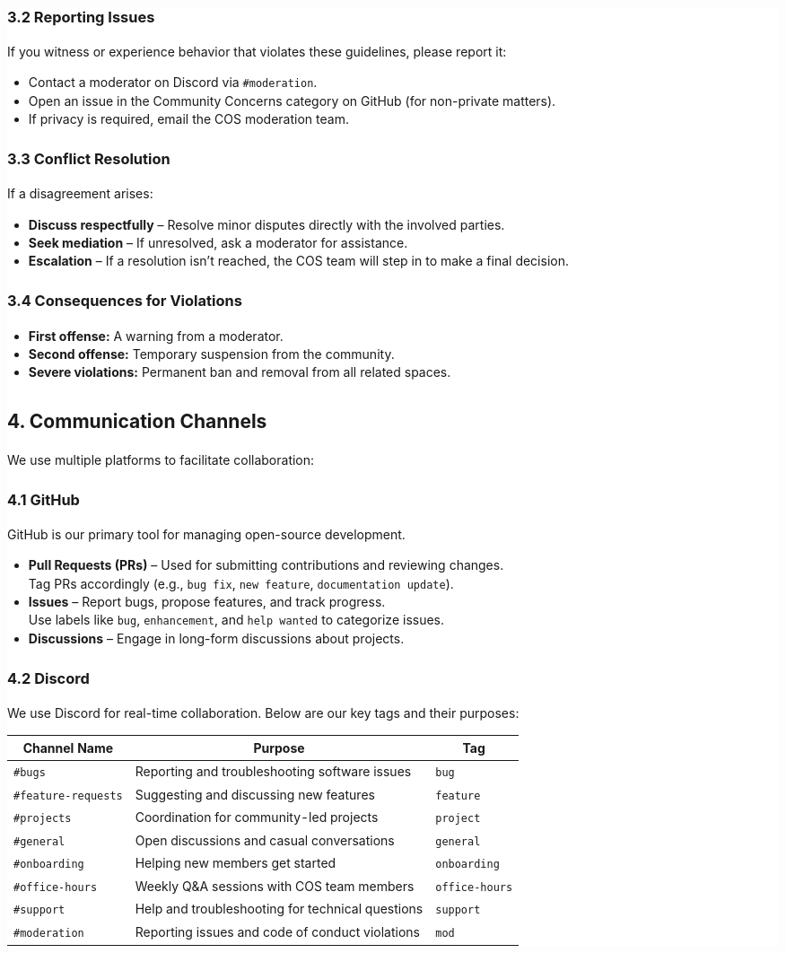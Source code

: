 ### 3.2 Reporting Issues
If you witness or experience behavior that violates these guidelines, please report it:
- Contact a moderator on Discord via `#moderation`.
- Open an issue in the Community Concerns category on GitHub (for non-private matters).
- If privacy is required, email the COS moderation team.

### 3.3 Conflict Resolution
If a disagreement arises:
- **Discuss respectfully** – Resolve minor disputes directly with the involved parties.
- **Seek mediation** – If unresolved, ask a moderator for assistance.
- **Escalation** – If a resolution isn’t reached, the COS team will step in to make a final decision.

### 3.4 Consequences for Violations
- **First offense:** A warning from a moderator.
- **Second offense:** Temporary suspension from the community.
- **Severe violations:** Permanent ban and removal from all related spaces.

## 4. Communication Channels

We use multiple platforms to facilitate collaboration:

### 4.1 GitHub

GitHub is our primary tool for managing open-source development.

- **Pull Requests (PRs)** – Used for submitting contributions and reviewing changes.  
  Tag PRs accordingly (e.g., `bug fix`, `new feature`, `documentation update`).
- **Issues** – Report bugs, propose features, and track progress.  
  Use labels like `bug`, `enhancement`, and `help wanted` to categorize issues.
- **Discussions** – Engage in long-form discussions about projects.

### 4.2 Discord

We use Discord for real-time collaboration. Below are our key tags and their purposes:

| Channel Name       | Purpose                                           | Tag        |
|--------------------|---------------------------------------------------|------------|
| `#bugs`            | Reporting and troubleshooting software issues     | `bug`      |
| `#feature-requests`| Suggesting and discussing new features            | `feature`  |
| `#projects`        | Coordination for community-led projects           | `project`  |
| `#general`         | Open discussions and casual conversations         | `general`  |
| `#onboarding`      | Helping new members get started                   | `onboarding` |
| `#office-hours`    | Weekly Q&A sessions with COS team members         | `office-hours` |
| `#support`         | Help and troubleshooting for technical questions  | `support`  |
| `#moderation`      | Reporting issues and code of conduct violations   | `mod`      |
